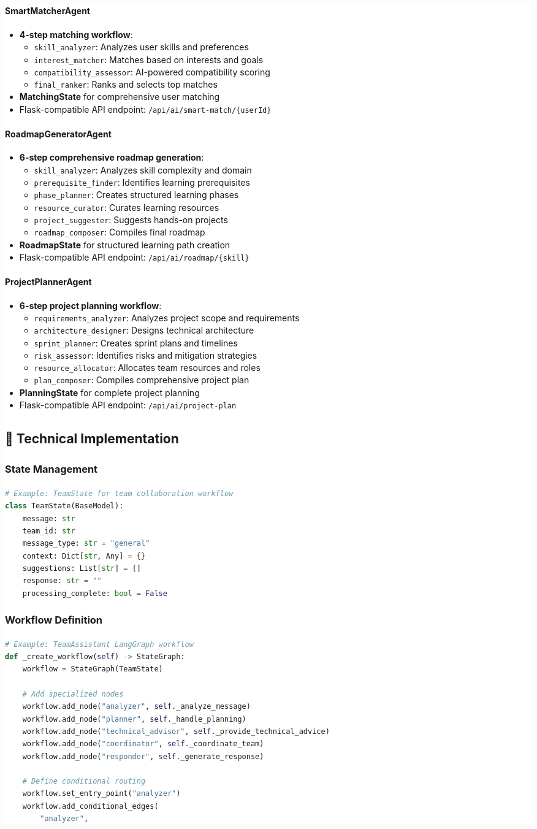 #### **SmartMatcherAgent**
- **4-step matching workflow**:
  - `skill_analyzer`: Analyzes user skills and preferences
  - `interest_matcher`: Matches based on interests and goals
  - `compatibility_assessor`: AI-powered compatibility scoring
  - `final_ranker`: Ranks and selects top matches
- **MatchingState** for comprehensive user matching
- Flask-compatible API endpoint: `/api/ai/smart-match/{userId}`

#### **RoadmapGeneratorAgent**
- **6-step comprehensive roadmap generation**:
  - `skill_analyzer`: Analyzes skill complexity and domain
  - `prerequisite_finder`: Identifies learning prerequisites
  - `phase_planner`: Creates structured learning phases
  - `resource_curator`: Curates learning resources
  - `project_suggester`: Suggests hands-on projects
  - `roadmap_composer`: Compiles final roadmap
- **RoadmapState** for structured learning path creation
- Flask-compatible API endpoint: `/api/ai/roadmap/{skill}`

#### **ProjectPlannerAgent**
- **6-step project planning workflow**:
  - `requirements_analyzer`: Analyzes project scope and requirements
  - `architecture_designer`: Designs technical architecture
  - `sprint_planner`: Creates sprint plans and timelines
  - `risk_assessor`: Identifies risks and mitigation strategies
  - `resource_allocator`: Allocates team resources and roles
  - `plan_composer`: Compiles comprehensive project plan
- **PlanningState** for complete project planning
- Flask-compatible API endpoint: `/api/ai/project-plan`

## 🔧 Technical Implementation

### State Management
```python
# Example: TeamState for team collaboration workflow
class TeamState(BaseModel):
    message: str
    team_id: str
    message_type: str = "general"
    context: Dict[str, Any] = {}
    suggestions: List[str] = []
    response: str = ""
    processing_complete: bool = False
```

### Workflow Definition
```python
# Example: TeamAssistant LangGraph workflow
def _create_workflow(self) -> StateGraph:
    workflow = StateGraph(TeamState)
    
    # Add specialized nodes
    workflow.add_node("analyzer", self._analyze_message)
    workflow.add_node("planner", self._handle_planning)
    workflow.add_node("technical_advisor", self._provide_technical_advice)
    workflow.add_node("coordinator", self._coordinate_team)
    workflow.add_node("responder", self._generate_response)
    
    # Define conditional routing
    workflow.set_entry_point("analyzer")
    workflow.add_conditional_edges(
        "analyzer",
```